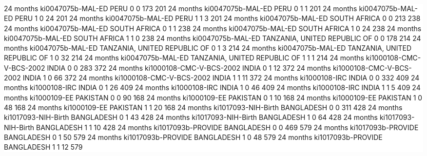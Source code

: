 24 months   ki0047075b-MAL-ED          PERU                           0               0      173     201
24 months   ki0047075b-MAL-ED          PERU                           0               1        1     201
24 months   ki0047075b-MAL-ED          PERU                           1               0       24     201
24 months   ki0047075b-MAL-ED          PERU                           1               1        3     201
24 months   ki0047075b-MAL-ED          SOUTH AFRICA                   0               0      213     238
24 months   ki0047075b-MAL-ED          SOUTH AFRICA                   0               1        1     238
24 months   ki0047075b-MAL-ED          SOUTH AFRICA                   1               0       24     238
24 months   ki0047075b-MAL-ED          SOUTH AFRICA                   1               1        0     238
24 months   ki0047075b-MAL-ED          TANZANIA, UNITED REPUBLIC OF   0               0      178     214
24 months   ki0047075b-MAL-ED          TANZANIA, UNITED REPUBLIC OF   0               1        3     214
24 months   ki0047075b-MAL-ED          TANZANIA, UNITED REPUBLIC OF   1               0       32     214
24 months   ki0047075b-MAL-ED          TANZANIA, UNITED REPUBLIC OF   1               1        1     214
24 months   ki1000108-CMC-V-BCS-2002   INDIA                          0               0      283     372
24 months   ki1000108-CMC-V-BCS-2002   INDIA                          0               1       12     372
24 months   ki1000108-CMC-V-BCS-2002   INDIA                          1               0       66     372
24 months   ki1000108-CMC-V-BCS-2002   INDIA                          1               1       11     372
24 months   ki1000108-IRC              INDIA                          0               0      332     409
24 months   ki1000108-IRC              INDIA                          0               1       26     409
24 months   ki1000108-IRC              INDIA                          1               0       46     409
24 months   ki1000108-IRC              INDIA                          1               1        5     409
24 months   ki1000109-EE               PAKISTAN                       0               0       90     168
24 months   ki1000109-EE               PAKISTAN                       0               1       10     168
24 months   ki1000109-EE               PAKISTAN                       1               0       48     168
24 months   ki1000109-EE               PAKISTAN                       1               1       20     168
24 months   ki1017093-NIH-Birth        BANGLADESH                     0               0      311     428
24 months   ki1017093-NIH-Birth        BANGLADESH                     0               1       43     428
24 months   ki1017093-NIH-Birth        BANGLADESH                     1               0       64     428
24 months   ki1017093-NIH-Birth        BANGLADESH                     1               1       10     428
24 months   ki1017093b-PROVIDE         BANGLADESH                     0               0      469     579
24 months   ki1017093b-PROVIDE         BANGLADESH                     0               1       50     579
24 months   ki1017093b-PROVIDE         BANGLADESH                     1               0       48     579
24 months   ki1017093b-PROVIDE         BANGLADESH                     1               1       12     579